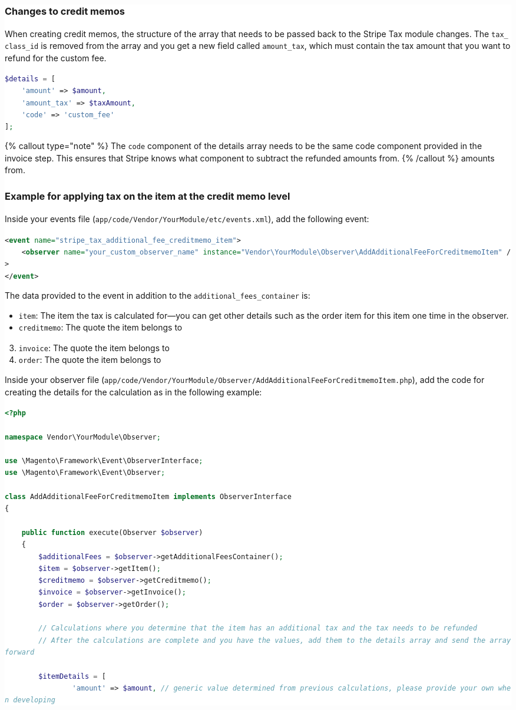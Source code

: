 ### Changes to credit memos

When creating credit memos, the structure of the array that needs to be passed back to the Stripe Tax module changes.
The `tax_class_id` is removed from the array and you get a new field called `amount_tax`, which must contain the tax amount that you want to refund for the custom fee. 
```php
$details = [
    'amount' => $amount,
    'amount_tax' => $taxAmount,
    'code' => 'custom_fee'
];
```
{% callout type="note" %}
The `code` component of the details array needs to be the same code component provided in the invoice step. This ensures that Stripe knows what component to subtract the refunded amounts from.
{% /callout %}
amounts from.

### Example for applying tax on the item at the credit memo level

Inside your events file (`app/code/Vendor/YourModule/etc/events.xml`), add the following event:
```xml
<event name="stripe_tax_additional_fee_creditmemo_item">
    <observer name="your_custom_observer_name" instance="Vendor\YourModule\Observer\AddAdditionalFeeForCreditmemoItem" />
</event>
```
The data provided to the event in addition to the `additional_fees_container` is:
* `item`: The item the tax is calculated for—you can get other details such as the order item for this item one time in the observer.
* `creditmemo`: The quote the item belongs to
3. `invoice`: The quote the item belongs to
4. `order`: The quote the item belongs to

Inside your observer file (`app/code/Vendor/YourModule/Observer/AddAdditionalFeeForCreditmemoItem.php`), add the code for creating the details for the calculation as in the following example:
```php
<?php

namespace Vendor\YourModule\Observer;

use \Magento\Framework\Event\ObserverInterface;
use \Magento\Framework\Event\Observer;

class AddAdditionalFeeForCreditmemoItem implements ObserverInterface
{

    public function execute(Observer $observer)
    {
        $additionalFees = $observer->getAdditionalFeesContainer();
        $item = $observer->getItem();
        $creditmemo = $observer->getCreditmemo();
        $invoice = $observer->getInvoice();
        $order = $observer->getOrder();

        // Calculations where you determine that the item has an additional tax and the tax needs to be refunded
        // After the calculations are complete and you have the values, add them to the details array and send the array forward

        $itemDetails = [
                'amount' => $amount, // generic value determined from previous calculations, please provide your own when developing
```